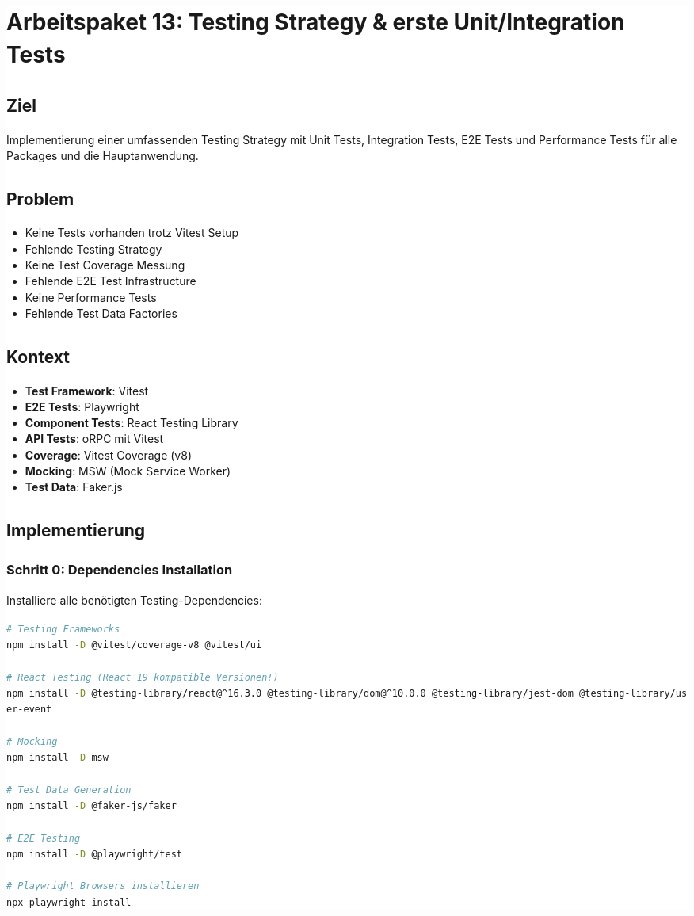 # Arbeitspaket 13: Testing Strategy & erste Unit/Integration Tests

## Ziel
Implementierung einer umfassenden Testing Strategy mit Unit Tests, Integration Tests, E2E Tests und Performance Tests für alle Packages und die Hauptanwendung.

## Problem
- Keine Tests vorhanden trotz Vitest Setup
- Fehlende Testing Strategy
- Keine Test Coverage Messung
- Fehlende E2E Test Infrastructure
- Keine Performance Tests
- Fehlende Test Data Factories

## Kontext
- **Test Framework**: Vitest
- **E2E Tests**: Playwright
- **Component Tests**: React Testing Library
- **API Tests**: oRPC mit Vitest
- **Coverage**: Vitest Coverage (v8)
- **Mocking**: MSW (Mock Service Worker)
- **Test Data**: Faker.js

## Implementierung

### Schritt 0: Dependencies Installation
Installiere alle benötigten Testing-Dependencies:

```bash
# Testing Frameworks
npm install -D @vitest/coverage-v8 @vitest/ui

# React Testing (React 19 kompatible Versionen!)
npm install -D @testing-library/react@^16.3.0 @testing-library/dom@^10.0.0 @testing-library/jest-dom @testing-library/user-event

# Mocking
npm install -D msw

# Test Data Generation
npm install -D @faker-js/faker

# E2E Testing
npm install -D @playwright/test

# Playwright Browsers installieren
npx playwright install
```
